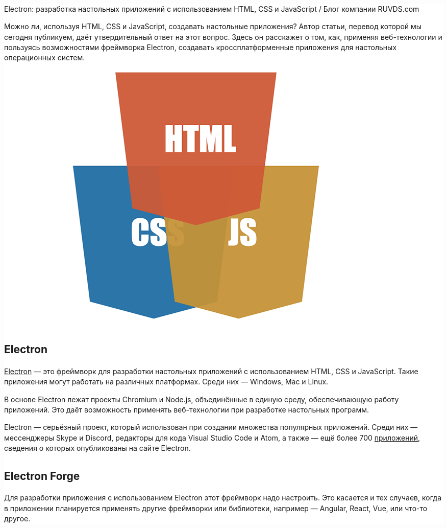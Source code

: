 Electron: разработка настольных приложений с использованием HTML, CSS и JavaScript / Блог компании RUVDS.com

Можно ли, используя HTML, CSS и JavaScript, создавать настольные приложения? Автор статьи, перевод которой мы сегодня публикуем, даёт утвердительный ответ на этот вопрос. Здесь он расскажет о том, как, применяя веб-технологии и пользуясь возможностями фреймворка Electron, создавать кроссплатформенные приложения для настольных операционных систем.

[![](../_resources/c91a5eb3f52f40faa73d3cd2638589cb.png)](https://habr.com/ru/company/ruvds/blog/436466/)  

## Electron

[Electron](https://electronjs.org/) — это фреймворк для разработки настольных приложений с использованием HTML, CSS и JavaScript. Такие приложения могут работать на различных платформах. Среди них — Windows, Mac и Linux.

В основе Electron лежат проекты Chromium и Node.js, объединённые в единую среду, обеспечивающую работу приложений. Это даёт возможность применять веб-технологии при разработке настольных программ.

Electron — серьёзный проект, который использован при создании множества популярных приложений. Среди них — мессенджеры Skype и Discord, редакторы для кода Visual Studio Code и Atom, а также — ещё более 700 [приложений](https://electronjs.org/apps), сведения о которых опубликованы на сайте Electron.

## Electron Forge

Для разработки приложения с использованием Electron этот фреймворк надо настроить. Это касается и тех случаев, когда в приложении планируется применять другие фреймворки или библиотеки, например — Angular, React, Vue, или что-то другое.
